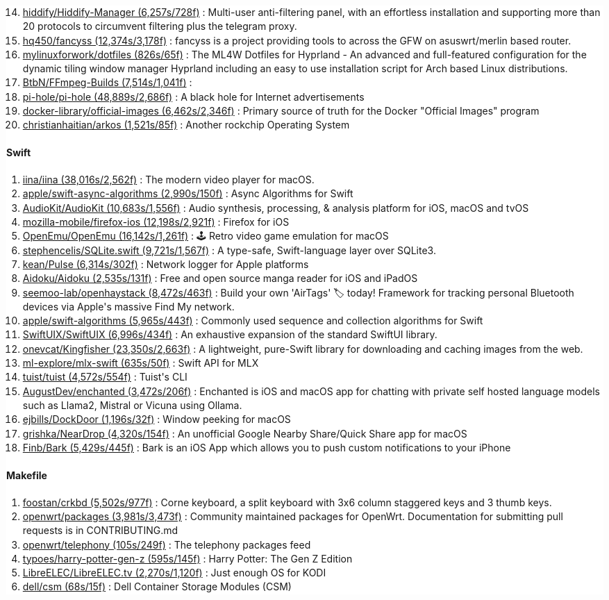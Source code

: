 14. [hiddify/Hiddify-Manager (6,257s/728f)](https://github.com/hiddify/Hiddify-Manager) : Multi-user anti-filtering panel, with an effortless installation and supporting more than 20 protocols to circumvent filtering plus the telegram proxy.
15. [hq450/fancyss (12,374s/3,178f)](https://github.com/hq450/fancyss) : fancyss is a project providing tools to across the GFW on asuswrt/merlin based router.
16. [mylinuxforwork/dotfiles (826s/65f)](https://github.com/mylinuxforwork/dotfiles) : The ML4W Dotfiles for Hyprland - An advanced and full-featured configuration for the dynamic tiling window manager Hyprland including an easy to use installation script for Arch based Linux distributions.
17. [BtbN/FFmpeg-Builds (7,514s/1,041f)](https://github.com/BtbN/FFmpeg-Builds) : 
18. [pi-hole/pi-hole (48,889s/2,686f)](https://github.com/pi-hole/pi-hole) : A black hole for Internet advertisements
19. [docker-library/official-images (6,462s/2,346f)](https://github.com/docker-library/official-images) : Primary source of truth for the Docker "Official Images" program
20. [christianhaitian/arkos (1,521s/85f)](https://github.com/christianhaitian/arkos) : Another rockchip Operating System

#### Swift
1. [iina/iina (38,016s/2,562f)](https://github.com/iina/iina) : The modern video player for macOS.
2. [apple/swift-async-algorithms (2,990s/150f)](https://github.com/apple/swift-async-algorithms) : Async Algorithms for Swift
3. [AudioKit/AudioKit (10,683s/1,556f)](https://github.com/AudioKit/AudioKit) : Audio synthesis, processing, & analysis platform for iOS, macOS and tvOS
4. [mozilla-mobile/firefox-ios (12,198s/2,921f)](https://github.com/mozilla-mobile/firefox-ios) : Firefox for iOS
5. [OpenEmu/OpenEmu (16,142s/1,261f)](https://github.com/OpenEmu/OpenEmu) : 🕹 Retro video game emulation for macOS
6. [stephencelis/SQLite.swift (9,721s/1,567f)](https://github.com/stephencelis/SQLite.swift) : A type-safe, Swift-language layer over SQLite3.
7. [kean/Pulse (6,314s/302f)](https://github.com/kean/Pulse) : Network logger for Apple platforms
8. [Aidoku/Aidoku (2,535s/131f)](https://github.com/Aidoku/Aidoku) : Free and open source manga reader for iOS and iPadOS
9. [seemoo-lab/openhaystack (8,472s/463f)](https://github.com/seemoo-lab/openhaystack) : Build your own 'AirTags' 🏷 today! Framework for tracking personal Bluetooth devices via Apple's massive Find My network.
10. [apple/swift-algorithms (5,965s/443f)](https://github.com/apple/swift-algorithms) : Commonly used sequence and collection algorithms for Swift
11. [SwiftUIX/SwiftUIX (6,996s/434f)](https://github.com/SwiftUIX/SwiftUIX) : An exhaustive expansion of the standard SwiftUI library.
12. [onevcat/Kingfisher (23,350s/2,663f)](https://github.com/onevcat/Kingfisher) : A lightweight, pure-Swift library for downloading and caching images from the web.
13. [ml-explore/mlx-swift (635s/50f)](https://github.com/ml-explore/mlx-swift) : Swift API for MLX
14. [tuist/tuist (4,572s/554f)](https://github.com/tuist/tuist) : Tuist's CLI
15. [AugustDev/enchanted (3,472s/206f)](https://github.com/AugustDev/enchanted) : Enchanted is iOS and macOS app for chatting with private self hosted language models such as Llama2, Mistral or Vicuna using Ollama.
16. [ejbills/DockDoor (1,196s/32f)](https://github.com/ejbills/DockDoor) : Window peeking for macOS
17. [grishka/NearDrop (4,320s/154f)](https://github.com/grishka/NearDrop) : An unofficial Google Nearby Share/Quick Share app for macOS
18. [Finb/Bark (5,429s/445f)](https://github.com/Finb/Bark) : Bark is an iOS App which allows you to push custom notifications to your iPhone

#### Makefile
1. [foostan/crkbd (5,502s/977f)](https://github.com/foostan/crkbd) : Corne keyboard, a split keyboard with 3x6 column staggered keys and 3 thumb keys.
2. [openwrt/packages (3,981s/3,473f)](https://github.com/openwrt/packages) : Community maintained packages for OpenWrt. Documentation for submitting pull requests is in CONTRIBUTING.md
3. [openwrt/telephony (105s/249f)](https://github.com/openwrt/telephony) : The telephony packages feed
4. [typoes/harry-potter-gen-z (595s/145f)](https://github.com/typoes/harry-potter-gen-z) : Harry Potter: The Gen Z Edition
5. [LibreELEC/LibreELEC.tv (2,270s/1,120f)](https://github.com/LibreELEC/LibreELEC.tv) : Just enough OS for KODI
6. [dell/csm (68s/15f)](https://github.com/dell/csm) : Dell Container Storage Modules (CSM)